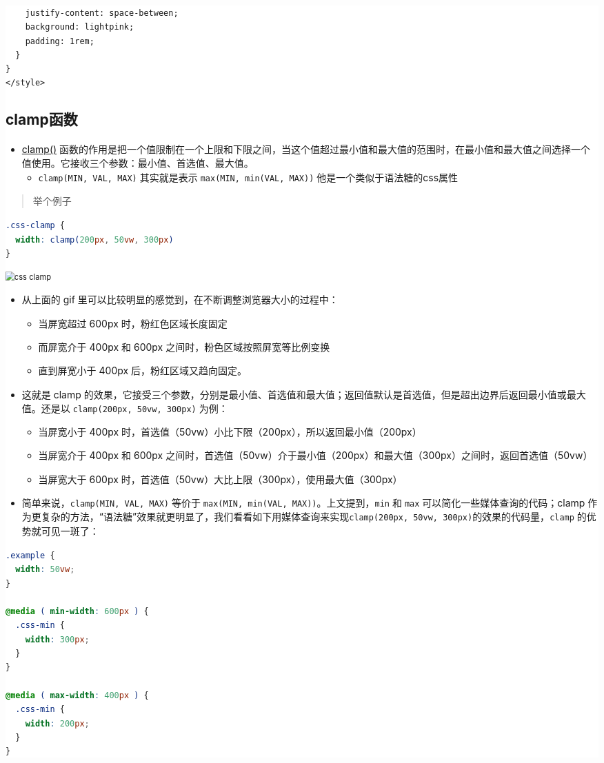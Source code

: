 ```vue
    justify-content: space-between;
    background: lightpink;
    padding: 1rem;
  }
}
</style>
```

## clamp函数

* [clamp()](https://developer.mozilla.org/zh-CN/docs/Web/CSS/clamp) 函数的作用是把一个值限制在一个上限和下限之间，当这个值超过最小值和最大值的范围时，在最小值和最大值之间选择一个值使用。它接收三个参数：最小值、首选值、最大值。
  * `clamp(MIN, VAL, MAX)` 其实就是表示  `max(MIN, min(VAL, MAX))` 他是一个类似于语法糖的css属性

> 举个例子

```CSS
.css-clamp {
  width: clamp(200px, 50vw, 300px)
}
```

<img src="https://p3-juejin.byteimg.com/tos-cn-i-k3u1fbpfcp/9aaf659c1b244b269b30830bfe7f3b95~tplv-k3u1fbpfcp-zoom-in-crop-mark:3024:0:0:0.awebp" alt="css clamp" style="zoom:80%;" />

* 从上面的 gif 里可以比较明显的感觉到，在不断调整浏览器大小的过程中：

  - 当屏宽超过 600px 时，粉红色区域长度固定

  - 而屏宽介于 400px 和 600px 之间时，粉色区域按照屏宽等比例变换

  - 直到屏宽小于 400px 后，粉红区域又趋向固定。

* 这就是 clamp 的效果，它接受三个参数，分别是最小值、首选值和最大值；返回值默认是首选值，但是超出边界后返回最小值或最大值。还是以 `clamp(200px, 50vw, 300px)` 为例：

  - 当屏宽小于 400px 时，首选值（50vw）小比下限（200px），所以返回最小值（200px）

  - 当屏宽介于 400px 和 600px 之间时，首选值（50vw）介于最小值（200px）和最大值（300px）之间时，返回首选值（50vw）

  - 当屏宽大于 600px 时，首选值（50vw）大比上限（300px），使用最大值（300px）

* 简单来说，`clamp(MIN, VAL, MAX)` 等价于 `max(MIN, min(VAL, MAX))`。上文提到，`min` 和 `max` 可以简化一些媒体查询的代码；clamp 作为更复杂的方法，“语法糖”效果就更明显了，我们看看如下用媒体查询来实现`clamp(200px, 50vw, 300px)`的效果的代码量，`clamp` 的优势就可见一斑了：

```CSS
.example {
  width: 50vw;
}

@media ( min-width: 600px ) {
  .css-min {
    width: 300px;
  }
}

@media ( max-width: 400px ) {
  .css-min {
    width: 200px;
  }
}
```
